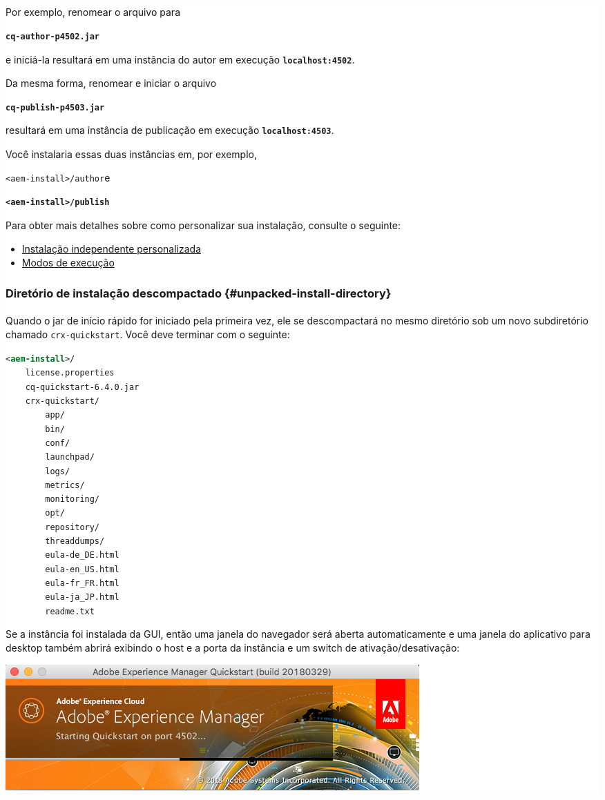 Por exemplo, renomear o arquivo para

**`cq-author-p4502.jar`**

e iniciá-la resultará em uma instância do autor em execução **`localhost:4502`**.

Da mesma forma, renomear e iniciar o arquivo

**`cq-publish-p4503.jar`**

resultará em uma instância de publicação em execução **`localhost:4503`**.

Você instalaria essas duas instâncias em, por exemplo,

`<aem-install>/author`e

**`<aem-install>/publish`**

Para obter mais detalhes sobre como personalizar sua instalação, consulte o seguinte:

* [Instalação independente personalizada](/help/sites-deploying/custom-standalone-install.md)
* [Modos de execução](/help/sites-deploying/configure-runmodes.md)

### Diretório de instalação descompactado {#unpacked-install-directory}

Quando o jar de início rápido for iniciado pela primeira vez, ele se descompactará no mesmo diretório sob um novo subdiretório chamado `crx-quickstart`. Você deve terminar com o seguinte:

```xml
<aem-install>/
    license.properties
    cq-quickstart-6.4.0.jar
    crx-quickstart/
        app/
        bin/
        conf/
        launchpad/
        logs/
        metrics/        
        monitoring/
        opt/
        repository/
        threaddumps/
        eula-de_DE.html
        eula-en_US.html
        eula-fr_FR.html
        eula-ja_JP.html
        readme.txt
```

Se a instância foi instalada da GUI, então uma janela do navegador será aberta automaticamente e uma janela do aplicativo para desktop também abrirá exibindo o host e a porta da instância e um switch de ativação/desativação:

![screen_shot_2018-04-05at91504am1](assets/screen_shot_2018-04-05at91504am1.png)
